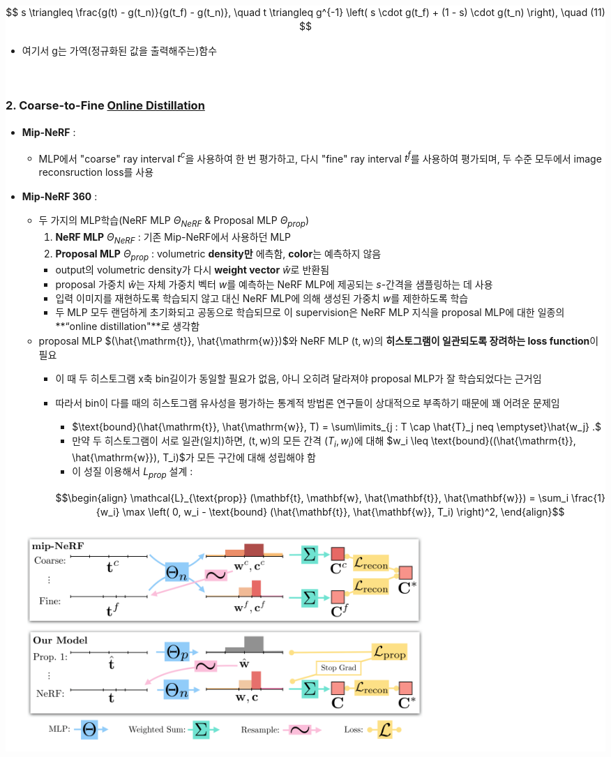   $$
  s \triangleq \frac{g(t) - g(t_n)}{g(t_f) - g(t_n)}, \quad 
  t \triangleq g^{-1} \left( s \cdot g(t_f) + (1 - s) \cdot g(t_n) \right), \quad (11)
  $$

  - 여기서 g는 가역(정규화된 값을 출력해주는)함수

<br>

### 2. Coarse-to-Fine <u>Online Distillation</u>
- **Mip-NeRF** :
  - MLP에서 "coarse" ray interval $t^c$을 사용하여 한 번 평가하고, 다시 "fine" ray interval $t^f$를 사용하여 평가되며, 두 수준 모두에서 image reconsruction loss를 사용

- **Mip-NeRF 360** : 
  - 두 가지의 MLP학습(NeRF MLP $\Theta_{NeRF}$ & Proposal MLP $\Theta_{prop}$)
    1. **NeRF MLP** $\Theta_{NeRF}$ : 기존 Mip-NeRF에서 사용하던 MLP
    2. **Proposal MLP** $\Theta_{prop}$ : volumetric **density만** 에측함, **color**는 예측하지 않음
      - output의 volumetric density가 다시 **weight vector** $\hat{w}$로 반환됨 
      - proposal 가중치 $\hat{w}$는 자체 가중치 벡터 $w$를 예측하는 NeRF MLP에 제공되는 $s$-간격을 샘플링하는 데 사용
      - 입력 이미지를 재현하도록 학습되지 않고 대신 NeRF MLP에 의해 생성된 가중치 $w$를 제한하도록 학습
    - 두 MLP 모두 랜덤하게 초기화되고 공동으로 학습되므로 이 supervision은 NeRF MLP 지식을 proposal MLP에 대한 일종의 **“online distillation"**로 생각함
  - proposal MLP $(\hat{\mathrm{t}}, \hat{\mathrm{w}})$와 NeRF MLP $(\mathrm{t},\mathrm{w})$의 **히스토그램이 일관되도록 장려하는 loss function**이 필요
    - 이 때 두 히스토그램 x축 bin길이가 동일할 필요가 없음, 아니 오히려 달라져야 proposal MLP가 잘 학습되었다는 근거임
    - 따라서 bin이 다를 때의 히스토그램 유사성을 평가하는 통계적 방법론 연구들이 상대적으로 부족하기 때문에 꽤 어려운 문제임
      - $\text{bound}(\hat{\mathrm{t}}, \hat{\mathrm{w}}, T) = \sum\limits_{j : T \cap \hat{T}_j neq \emptyset}\hat{w_j} .$
      - 만약 두 히스토그램이 서로 일관(일치)하면, $(\mathrm{t},\mathrm{w})$의 모든 간격 $(T_i, w_i)$에 대해 $w_i \leq \text{bound}((\hat{\mathrm{t}}, \hat{\mathrm{w}}), T_i)$가 모든 구간에 대해 성립해야 함
      - 이 성질 이용해서 $L_{prop}$ 설계 :
  
      $$\begin{align} \mathcal{L}_{\text{prop}} (\mathbf{t}, \mathbf{w}, \hat{\mathbf{t}}, \hat{\mathbf{w}}) =
      \sum_i \frac{1}{w_i} \max \left( 0, w_i - \text{bound} (\hat{\mathbf{t}}, \hat{\mathbf{w}}, T_i) \right)^2,
      \end{align}$$

  ![img.png](assets/img/posts_storage/mipnerf-360/213.png)
